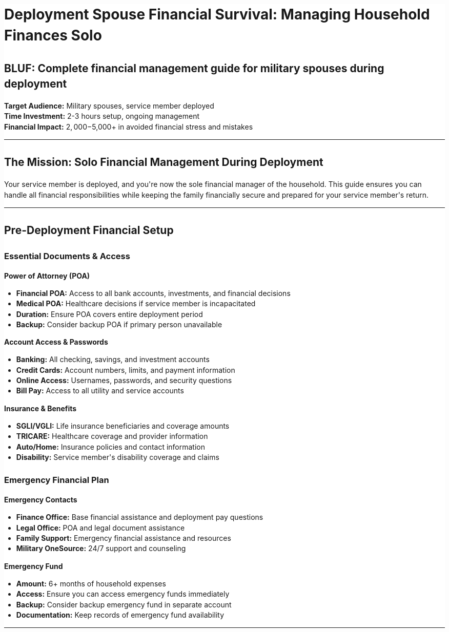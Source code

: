 # Deployment Spouse Financial Survival: Managing Household Finances Solo

## BLUF: Complete financial management guide for military spouses during deployment

**Target Audience:** Military spouses, service member deployed  
**Time Investment:** 2-3 hours setup, ongoing management  
**Financial Impact:** $2,000-$5,000+ in avoided financial stress and mistakes

---

## The Mission: Solo Financial Management During Deployment

Your service member is deployed, and you're now the sole financial manager of the household. This guide ensures you can handle all financial responsibilities while keeping the family financially secure and prepared for your service member's return.

---

## Pre-Deployment Financial Setup

### Essential Documents & Access

**Power of Attorney (POA)**
- **Financial POA:** Access to all bank accounts, investments, and financial decisions
- **Medical POA:** Healthcare decisions if service member is incapacitated
- **Duration:** Ensure POA covers entire deployment period
- **Backup:** Consider backup POA if primary person unavailable

**Account Access & Passwords**
- **Banking:** All checking, savings, and investment accounts
- **Credit Cards:** Account numbers, limits, and payment information
- **Online Access:** Usernames, passwords, and security questions
- **Bill Pay:** Access to all utility and service accounts

**Insurance & Benefits**
- **SGLI/VGLI:** Life insurance beneficiaries and coverage amounts
- **TRICARE:** Healthcare coverage and provider information
- **Auto/Home:** Insurance policies and contact information
- **Disability:** Service member's disability coverage and claims

### Emergency Financial Plan

**Emergency Contacts**
- **Finance Office:** Base financial assistance and deployment pay questions
- **Legal Office:** POA and legal document assistance
- **Family Support:** Emergency financial assistance and resources
- **Military OneSource:** 24/7 support and counseling

**Emergency Fund**
- **Amount:** 6+ months of household expenses
- **Access:** Ensure you can access emergency funds immediately
- **Backup:** Consider backup emergency fund in separate account
- **Documentation:** Keep records of emergency fund availability

---